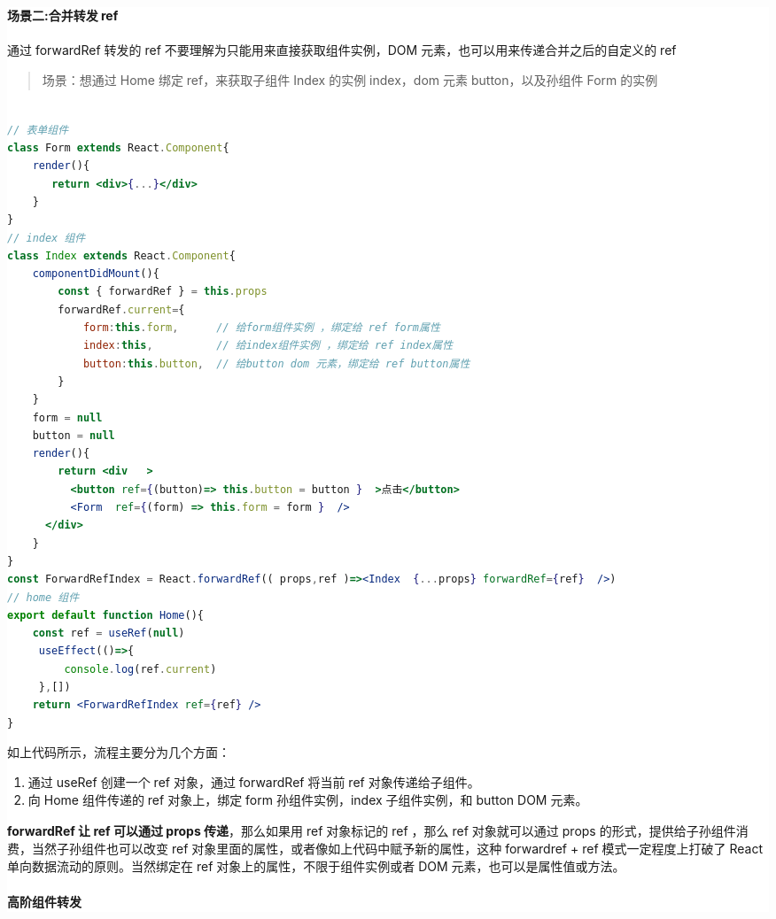 #### 场景二:合并转发 ref

通过 forwardRef 转发的 ref 不要理解为只能用来直接获取组件实例，DOM 元素，也可以用来传递合并之后的自定义的 ref

> 场景：想通过 Home 绑定 ref，来获取子组件 Index 的实例 index，dom 元素 button，以及孙组件 Form 的实例

```jsx

// 表单组件
class Form extends React.Component{
    render(){
       return <div>{...}</div>
    }
}
// index 组件
class Index extends React.Component{
    componentDidMount(){
        const { forwardRef } = this.props
        forwardRef.current={
            form:this.form,      // 给form组件实例 ，绑定给 ref form属性
            index:this,          // 给index组件实例 ，绑定给 ref index属性
            button:this.button,  // 给button dom 元素，绑定给 ref button属性
        }
    }
    form = null
    button = null
    render(){
        return <div   >
          <button ref={(button)=> this.button = button }  >点击</button>
          <Form  ref={(form) => this.form = form }  />
      </div>
    }
}
const ForwardRefIndex = React.forwardRef(( props,ref )=><Index  {...props} forwardRef={ref}  />)
// home 组件
export default function Home(){
    const ref = useRef(null)
     useEffect(()=>{
         console.log(ref.current)
     },[])
    return <ForwardRefIndex ref={ref} />
}
```

如上代码所示，流程主要分为几个方面：

1. 通过 useRef 创建一个 ref 对象，通过 forwardRef 将当前 ref 对象传递给子组件。
2. 向 Home 组件传递的 ref 对象上，绑定 form 孙组件实例，index 子组件实例，和 button DOM 元素。

**forwardRef 让 ref 可以通过 props 传递**，那么如果用 ref 对象标记的 ref ，那么 ref 对象就可以通过 props 的形式，提供给子孙组件消费，当然子孙组件也可以改变 ref 对象里面的属性，或者像如上代码中赋予新的属性，这种 forwardref + ref 模式一定程度上打破了 React 单向数据流动的原则。当然绑定在 ref 对象上的属性，不限于组件实例或者 DOM 元素，也可以是属性值或方法。

#### 高阶组件转发
